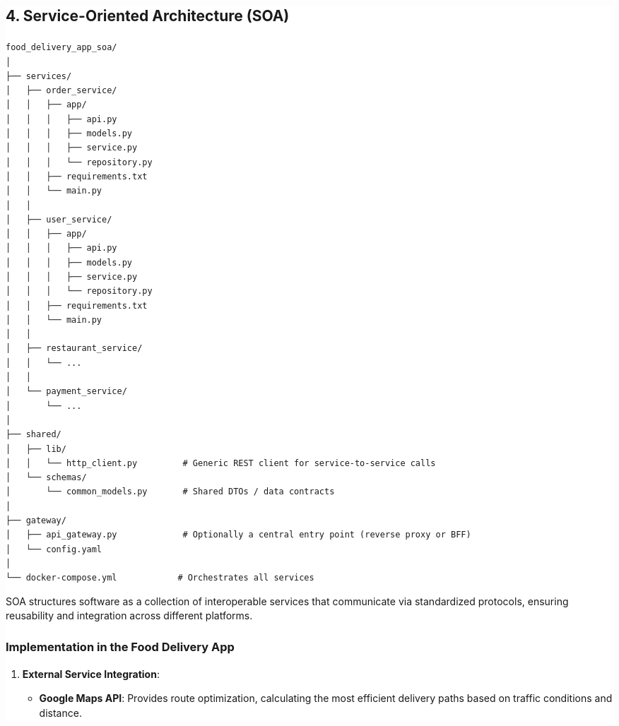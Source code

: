 ## 4. Service-Oriented Architecture (SOA)

```
food_delivery_app_soa/
│
├── services/
│   ├── order_service/
│   │   ├── app/
│   │   │   ├── api.py
│   │   │   ├── models.py
│   │   │   ├── service.py
│   │   │   └── repository.py
│   │   ├── requirements.txt
│   │   └── main.py
│   │
│   ├── user_service/
│   │   ├── app/
│   │   │   ├── api.py
│   │   │   ├── models.py
│   │   │   ├── service.py
│   │   │   └── repository.py
│   │   ├── requirements.txt
│   │   └── main.py
│   │
│   ├── restaurant_service/
│   │   └── ...
│   │
│   └── payment_service/
│       └── ...
│
├── shared/
│   ├── lib/
│   │   └── http_client.py         # Generic REST client for service-to-service calls
│   └── schemas/
│       └── common_models.py       # Shared DTOs / data contracts
│
├── gateway/
│   ├── api_gateway.py             # Optionally a central entry point (reverse proxy or BFF)
│   └── config.yaml
│
└── docker-compose.yml            # Orchestrates all services

```

SOA structures software as a collection of interoperable services that communicate via standardized protocols, ensuring reusability and integration across different platforms.

### Implementation in the Food Delivery App

1. **External Service Integration**:

   - **Google Maps API**: Provides route optimization, calculating the most efficient delivery paths based on traffic conditions and distance.
